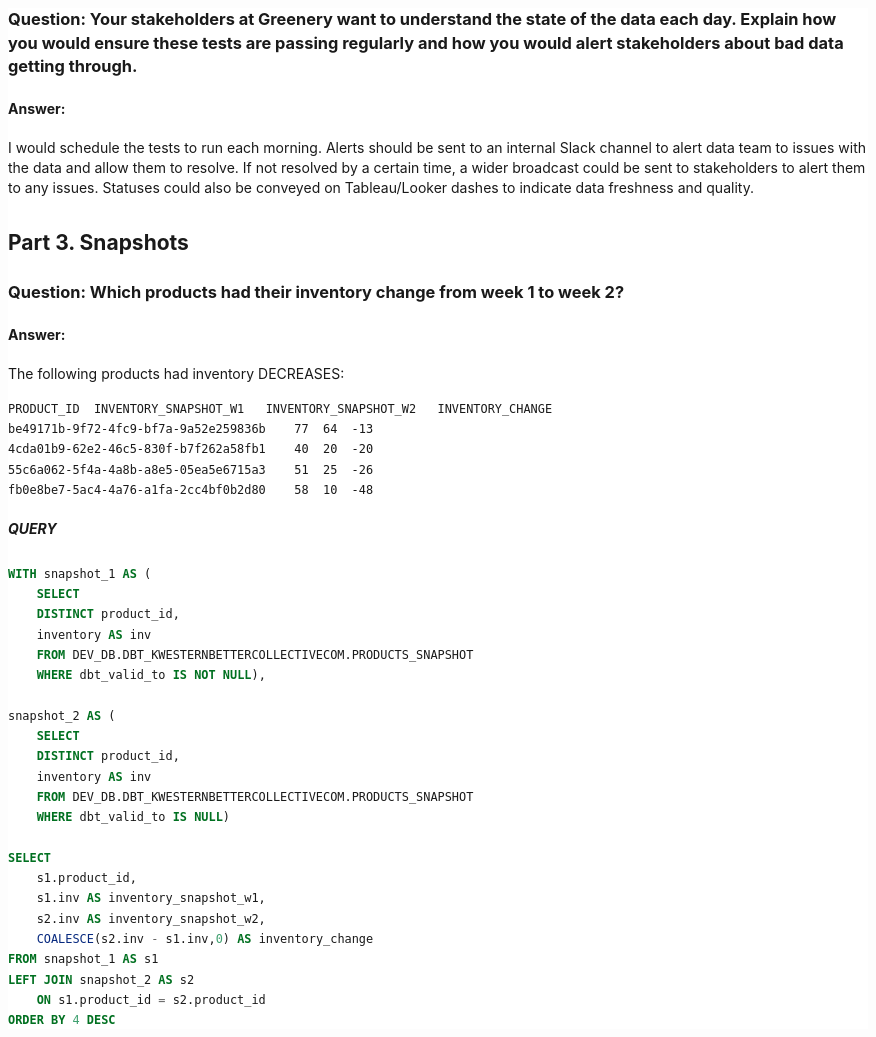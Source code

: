 ### Question: Your stakeholders at Greenery want to understand the state of the data each day. Explain how you would ensure these tests are passing regularly and how you would alert stakeholders about bad data getting through.

#### Answer: 
I would schedule the tests to run each morning. Alerts should be sent to an internal Slack channel to alert data team to issues with the data and allow them to resolve. If not resolved by a certain time, a wider broadcast could be sent to stakeholders to alert them to any issues. Statuses could also be conveyed on Tableau/Looker dashes to indicate data freshness and quality.

## Part 3. Snapshots

### Question: Which products had their inventory change from week 1 to week 2? 

#### Answer:

The following products had inventory DECREASES:


```
PRODUCT_ID	INVENTORY_SNAPSHOT_W1	INVENTORY_SNAPSHOT_W2	INVENTORY_CHANGE
be49171b-9f72-4fc9-bf7a-9a52e259836b	77	64	-13
4cda01b9-62e2-46c5-830f-b7f262a58fb1	40	20	-20
55c6a062-5f4a-4a8b-a8e5-05ea5e6715a3	51	25	-26
fb0e8be7-5ac4-4a76-a1fa-2cc4bf0b2d80	58	10	-48
```

##### QUERY
```sql
WITH snapshot_1 AS (
    SELECT 
    DISTINCT product_id,
    inventory AS inv
    FROM DEV_DB.DBT_KWESTERNBETTERCOLLECTIVECOM.PRODUCTS_SNAPSHOT
    WHERE dbt_valid_to IS NOT NULL),

snapshot_2 AS (
    SELECT 
    DISTINCT product_id,
    inventory AS inv
    FROM DEV_DB.DBT_KWESTERNBETTERCOLLECTIVECOM.PRODUCTS_SNAPSHOT
    WHERE dbt_valid_to IS NULL)

SELECT 
    s1.product_id,
    s1.inv AS inventory_snapshot_w1,
    s2.inv AS inventory_snapshot_w2,
    COALESCE(s2.inv - s1.inv,0) AS inventory_change
FROM snapshot_1 AS s1
LEFT JOIN snapshot_2 AS s2
    ON s1.product_id = s2.product_id
ORDER BY 4 DESC
```